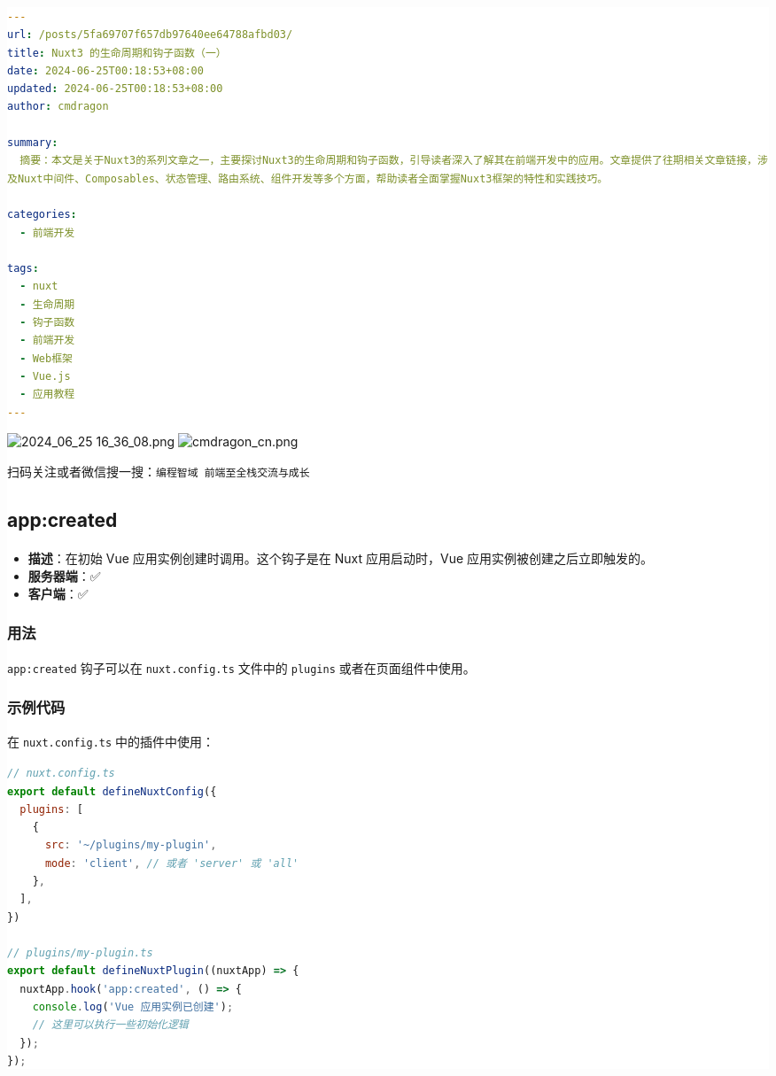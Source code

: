 ```yaml
---
url: /posts/5fa69707f657db97640ee64788afbd03/
title: Nuxt3 的生命周期和钩子函数（一）
date: 2024-06-25T00:18:53+08:00
updated: 2024-06-25T00:18:53+08:00
author: cmdragon

summary:
  摘要：本文是关于Nuxt3的系列文章之一，主要探讨Nuxt3的生命周期和钩子函数，引导读者深入了解其在前端开发中的应用。文章提供了往期相关文章链接，涉及Nuxt中间件、Composables、状态管理、路由系统、组件开发等多个方面，帮助读者全面掌握Nuxt3框架的特性和实践技巧。

categories:
  - 前端开发

tags:
  - nuxt
  - 生命周期
  - 钩子函数
  - 前端开发
  - Web框架
  - Vue.js
  - 应用教程
---
```

<img src="/images/2024_06_25 16_36_08.png" title="2024_06_25 16_36_08.png" alt="2024_06_25 16_36_08.png"/>

<img src="https://api2.cmdragon.cn/upload/cmder/20250304_012821924.jpg" title="cmdragon_cn.png" alt="cmdragon_cn.png"/>

扫码关注或者微信搜一搜：`编程智域 前端至全栈交流与成长`

## app:created

-   **描述**：在初始 Vue 应用实例创建时调用。这个钩子是在 Nuxt 应用启动时，Vue 应用实例被创建之后立即触发的。
-   **服务器端**：✅
-   **客户端**：✅

### 用法

`app:created` 钩子可以在 `nuxt.config.ts` 文件中的 `plugins` 或者在页面组件中使用。

### 示例代码

在 `nuxt.config.ts` 中的插件中使用：

```javascript
// nuxt.config.ts
export default defineNuxtConfig({
  plugins: [
    {
      src: '~/plugins/my-plugin',
      mode: 'client', // 或者 'server' 或 'all'
    },
  ],
})

// plugins/my-plugin.ts
export default defineNuxtPlugin((nuxtApp) => {
  nuxtApp.hook('app:created', () => {
    console.log('Vue 应用实例已创建');
    // 这里可以执行一些初始化逻辑
  });
});

```